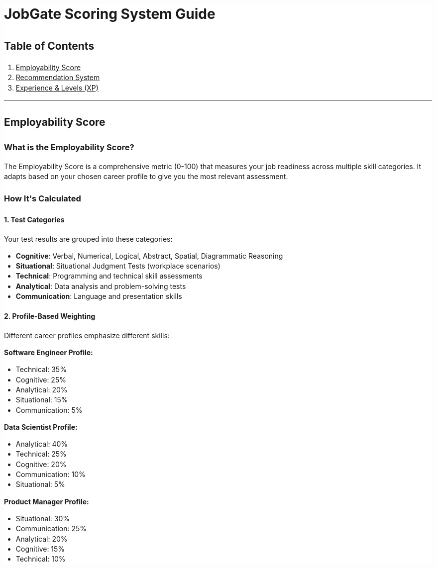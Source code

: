 # JobGate Scoring System Guide

## Table of Contents
1. [Employability Score](#employability-score)
2. [Recommendation System](#recommendation-system)
3. [Experience & Levels (XP)](#experience--levels-xp)

---

## Employability Score

### What is the Employability Score?
The Employability Score is a comprehensive metric (0-100) that measures your job readiness across multiple skill categories. It adapts based on your chosen career profile to give you the most relevant assessment.

### How It's Calculated

#### 1. **Test Categories**
Your test results are grouped into these categories:
- **Cognitive**: Verbal, Numerical, Logical, Abstract, Spatial, Diagrammatic Reasoning
- **Situational**: Situational Judgment Tests (workplace scenarios)
- **Technical**: Programming and technical skill assessments
- **Analytical**: Data analysis and problem-solving tests
- **Communication**: Language and presentation skills

#### 2. **Profile-Based Weighting**
Different career profiles emphasize different skills:

**Software Engineer Profile:**
- Technical: 35%
- Cognitive: 25%
- Analytical: 20%
- Situational: 15%
- Communication: 5%

**Data Scientist Profile:**
- Analytical: 40%
- Technical: 25%
- Cognitive: 20%
- Communication: 10%
- Situational: 5%

**Product Manager Profile:**
- Situational: 30%
- Communication: 25%
- Analytical: 20%
- Cognitive: 15%
- Technical: 10%
